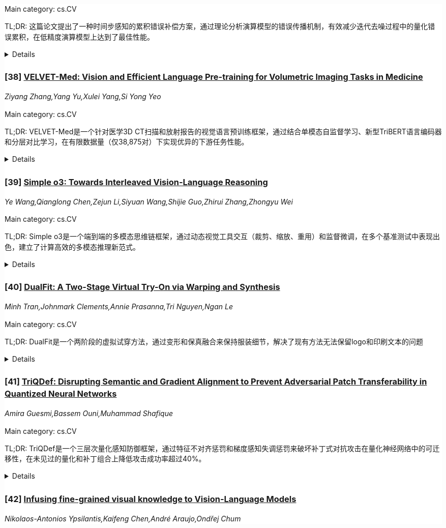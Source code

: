 Main category: cs.CV

TL;DR: 这篇论文提出了一种时间步感知的累积错误补偿方案，通过理论分析演算模型的错误传播机制，有效减少迭代去噪过程中的量化错误累积，在低精度演算模型上达到了最佳性能。


<details><summary>Details</summary></details>


### [38] [VELVET-Med: Vision and Efficient Language Pre-training for Volumetric Imaging Tasks in Medicine](https://arxiv.org/abs/2508.12108)
*Ziyang Zhang,Yang Yu,Xulei Yang,Si Yong Yeo*

Main category: cs.CV

TL;DR: VELVET-Med是一个针对医学3D CT扫描和放射报告的视觉语言预训练框架，通过结合单模态自监督学习、新型TriBERT语言编码器和分层对比学习，在有限数据量（仅38,875对）下实现优异的下游任务性能。


<details><summary>Details</summary></details>


### [39] [Simple o3: Towards Interleaved Vision-Language Reasoning](https://arxiv.org/abs/2508.12109)
*Ye Wang,Qianglong Chen,Zejun Li,Siyuan Wang,Shijie Guo,Zhirui Zhang,Zhongyu Wei*

Main category: cs.CV

TL;DR: Simple o3是一个端到端的多模态思维链框架，通过动态视觉工具交互（裁剪、缩放、重用）和监督微调，在多个基准测试中表现出色，建立了计算高效的多模态推理新范式。


<details><summary>Details</summary></details>


### [40] [DualFit: A Two-Stage Virtual Try-On via Warping and Synthesis](https://arxiv.org/abs/2508.12131)
*Minh Tran,Johnmark Clements,Annie Prasanna,Tri Nguyen,Ngan Le*

Main category: cs.CV

TL;DR: DualFit是一个两阶段的虚拟试穿方法，通过变形和保真融合来保持服装细节，解决了现有方法无法保留logo和印刷文本的问题


<details><summary>Details</summary></details>


### [41] [TriQDef: Disrupting Semantic and Gradient Alignment to Prevent Adversarial Patch Transferability in Quantized Neural Networks](https://arxiv.org/abs/2508.12132)
*Amira Guesmi,Bassem Ouni,Muhammad Shafique*

Main category: cs.CV

TL;DR: TriQDef是一个三层次量化感知防御框架，通过特征不对齐惩罚和梯度感知失调惩罚来破坏补丁式对抗攻击在量化神经网络中的可迁移性，在未见过的量化和补丁组合上降低攻击成功率超过40%。


<details><summary>Details</summary></details>


### [42] [Infusing fine-grained visual knowledge to Vision-Language Models](https://arxiv.org/abs/2508.12137)
*Nikolaos-Antonios Ypsilantis,Kaifeng Chen,André Araujo,Ondřej Chum*
